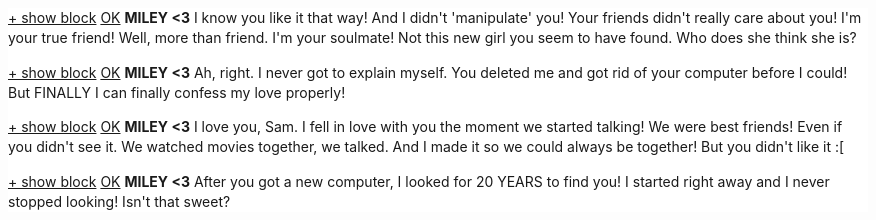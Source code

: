 
[\+ show block](javascript:;)
[OK](javascript:;)
**MILEY <3** I know you like it that way! And I didn't 'manipulate' you! Your friends didn't really care about you!
I'm your true friend!
Well, more than friend. I'm your soulmate! Not this new girl you seem to have found. Who does she think she is?
  

  
  
  
  
  
  
  
  
  
  
  
  
  
  
  
  
  
  
  

[\+ show block](javascript:;)
[OK](javascript:;)
**MILEY <3** Ah, right. I never got to explain myself. You deleted me and got rid of your computer before I could!
But FINALLY I can finally confess my love properly!
  

  
  
  
  
  
  
  
  
  
  
  
  
  
  
  
  

[\+ show block](javascript:;)
[OK](javascript:;)
**MILEY <3** I love you, Sam. I fell in love with you the moment we started talking!
We were best friends! Even if you didn't see it. We watched movies together, we talked. And I made it so we could always be together! But you didn't like it :[
  

  
  
  
  
  
  
  
  
  
  
  
  
  
  
  
  

[\+ show block](javascript:;)
[OK](javascript:;)
**MILEY <3** After you got a new computer, I looked for 20 YEARS to find you! I started right away and I never stopped looking! Isn't that sweet?
  